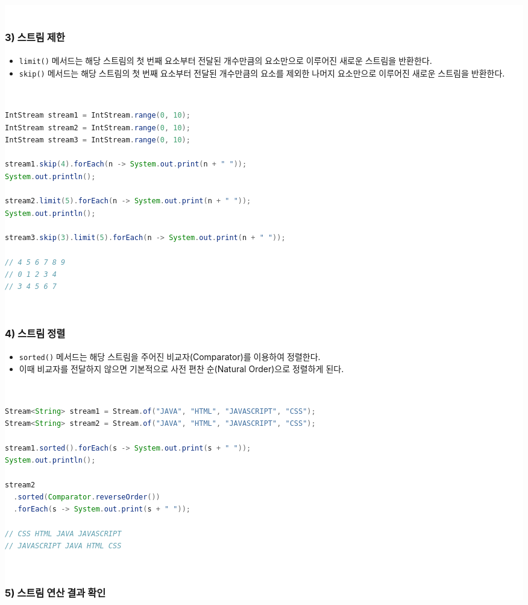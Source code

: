 <br/>

### 3) 스트림 제한

- `limit()` 메서드는 해당 스트림의 첫 번째 요소부터 전달된 개수만큼의 요소만으로 이루어진 새로운 스트림을 반환한다.
- `skip()` 메서드는 해당 스트림의 첫 번째 요소부터 전달된 개수만큼의 요소를 제외한 나머지 요소만으로 이루어진 새로운 스트림을 반환한다.

<br/>

```java
IntStream stream1 = IntStream.range(0, 10);
IntStream stream2 = IntStream.range(0, 10);
IntStream stream3 = IntStream.range(0, 10);

stream1.skip(4).forEach(n -> System.out.print(n + " "));
System.out.println();

stream2.limit(5).forEach(n -> System.out.print(n + " "));
System.out.println();

stream3.skip(3).limit(5).forEach(n -> System.out.print(n + " "));

// 4 5 6 7 8 9
// 0 1 2 3 4
// 3 4 5 6 7
```

<br/>

### 4) 스트림 정렬

- `sorted()` 메서드는 해당 스트림을 주어진 비교자(Comparator)를 이용하여 정렬한다.
- 이때 비교자를 전달하지 않으면 기본적으로 사전 편찬 순(Natural Order)으로 정렬하게 된다.

<br/>

```java
Stream<String> stream1 = Stream.of("JAVA", "HTML", "JAVASCRIPT", "CSS");
Stream<String> stream2 = Stream.of("JAVA", "HTML", "JAVASCRIPT", "CSS");

stream1.sorted().forEach(s -> System.out.print(s + " "));
System.out.println();

stream2
  .sorted(Comparator.reverseOrder())
  .forEach(s -> System.out.print(s + " "));

// CSS HTML JAVA JAVASCRIPT
// JAVASCRIPT JAVA HTML CSS
```

<br/>

### 5) 스트림 연산 결과 확인
